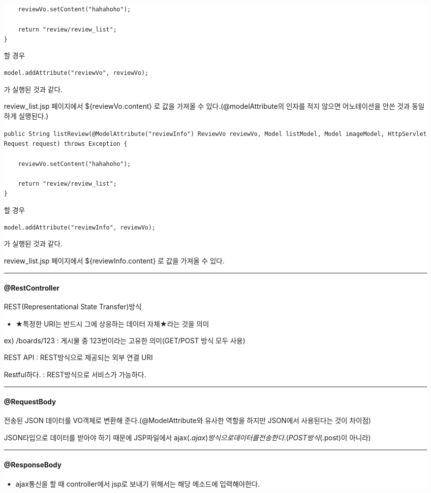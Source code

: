 		reviewVo.setContent("hahahoho");	

		return "review/review_list";
	}



할 경우

	model.addAttribute("reviewVo", reviewVo);
	
가 실행된 것과 같다.

review_list.jsp 페이지에서 ${reviewVo.content} 로 값을 가져올 수 있다.(@modelAttribute의 인자를 적지 않으면 어노테이션을 안쓴 것과 동일하게 실행된다.)


	public String listReview(@ModelAttribute("reviewInfo") ReviewVo reviewVo, Model listModel, Model imageModel, HttpServletRequest request) throws Exception {

		reviewVo.setContent("hahahoho");	

		return "review/review_list";
	}

할 경우

	model.addAttribute("reviewInfo", reviewVo);
	
가 실행된 것과 같다.

review_list.jsp 페이지에서 ${reviewInfo.content} 로 값을 가져올 수 있다.


---


#### @RestController

REST(Representational State Transfer)방식

- ★특정한 URI는 반드시 그에 상응하는 데이터 자체★라는 것을 의미

ex) /boards/123 : 게시물 중 123번이라는 고유한 의미(GET/POST 방식 모두 사용)

REST API : REST방식으로 제공되는 외부 연결 URI

Restful하다. : REST방식으로 서비스가 가능하다.




-----

#### @RequestBody

전송된 JSON 데이터를 VO객체로 변환해 준다.(@ModelAttribute와 유사한 역할을 하지만 JSON에서 사용된다는 것이 차이점)

JSON타입으로 데이터를 받아야 하기 때문에 JSP파일에서 ajax($.ajax)방식으로 데이터를 전송한다.(POST방식($.post)이 아니라)

-----

#### @ResponseBody

- ajax통신을 할 때 controller에서 jsp로 보내기 위해서는 해당 메소드에 입력해야한다.
